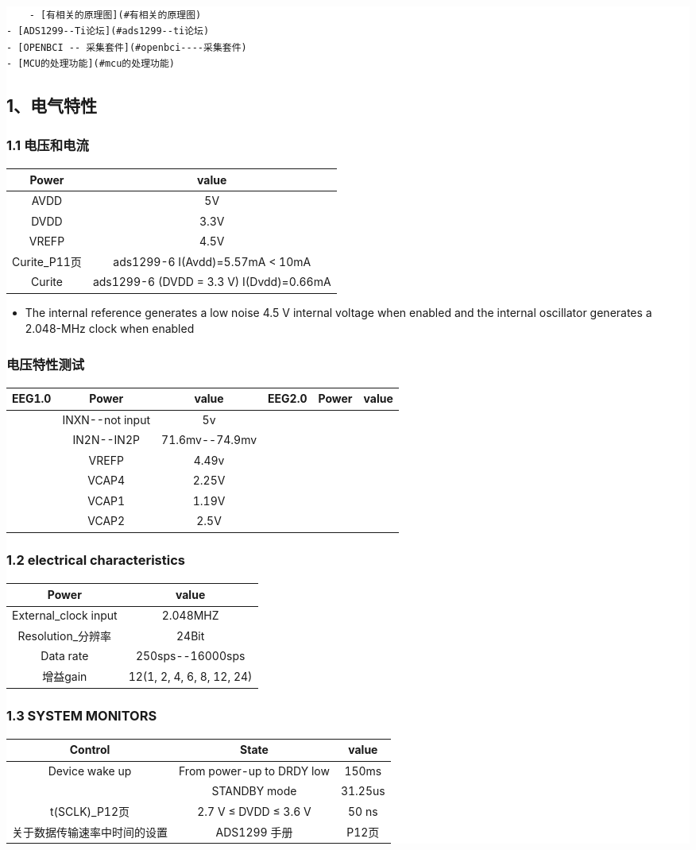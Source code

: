         - [有相关的原理图](#有相关的原理图)
    - [ADS1299--Ti论坛](#ads1299--ti论坛)
    - [OPENBCI -- 采集套件](#openbci----采集套件)
    - [MCU的处理功能](#mcu的处理功能)


## 1、电气特性
### 1.1 电压和电流
|Power|value|
|:-:|:-:|
|AVDD|5V|
|DVDD|3.3V|
|VREFP|4.5V|
|Curite_P11页|ads1299-6 I(Avdd)=5.57mA < 10mA| 
|Curite|ads1299-6 (DVDD = 3.3 V) I(Dvdd)=0.66mA|
+ The internal reference generates a low noise 4.5 V internal voltage when enabled and the internal oscillator
generates a 2.048-MHz clock when enabled
### 电压特性测试
|EEG1.0|Power|value|EEG2.0|Power|value|
|:-:|:-:|:-:|:-:|:-:|:-:|
||INXN--not input|5v
||IN2N--IN2P|71.6mv--74.9mv
||VREFP|4.49v|
||VCAP4|2.25V
||VCAP1|1.19V|
||VCAP2|2.5V

### 1.2 electrical characteristics
|Power|value|
|:-:|:-:|
|External_clock input|2.048MHZ
|Resolution_分辨率|24Bit|
|Data rate|250sps--16000sps|
|增益gain|12(1, 2, 4, 6, 8, 12, 24)|
### 1.3 SYSTEM MONITORS
|Control|State|value|
|:-:|:-:|:-:|
|Device wake up|From power-up to DRDY low|150ms|
||STANDBY mode|31.25us|
|t(SCLK)_P12页|2.7 V ≤ DVDD ≤ 3.6 V |50 ns
|关于数据传输速率中时间的设置|ADS1299 手册|P12页